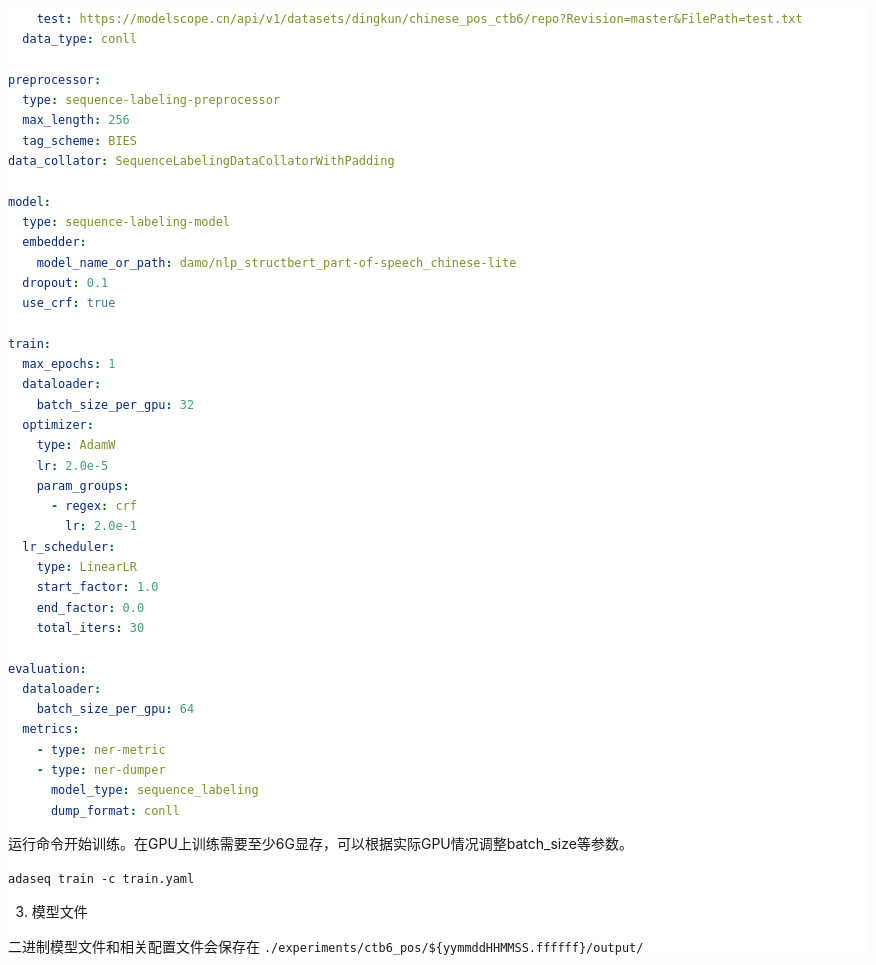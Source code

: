 ```yaml
    test: https://modelscope.cn/api/v1/datasets/dingkun/chinese_pos_ctb6/repo?Revision=master&FilePath=test.txt
  data_type: conll

preprocessor:
  type: sequence-labeling-preprocessor
  max_length: 256
  tag_scheme: BIES
data_collator: SequenceLabelingDataCollatorWithPadding

model:
  type: sequence-labeling-model
  embedder:
    model_name_or_path: damo/nlp_structbert_part-of-speech_chinese-lite
  dropout: 0.1
  use_crf: true

train:
  max_epochs: 1
  dataloader:
    batch_size_per_gpu: 32
  optimizer:
    type: AdamW
    lr: 2.0e-5
    param_groups:
      - regex: crf
        lr: 2.0e-1
  lr_scheduler:
    type: LinearLR
    start_factor: 1.0
    end_factor: 0.0
    total_iters: 30

evaluation:
  dataloader:
    batch_size_per_gpu: 64
  metrics:
    - type: ner-metric
    - type: ner-dumper
      model_type: sequence_labeling
      dump_format: conll
```

运行命令开始训练。在GPU上训练需要至少6G显存，可以根据实际GPU情况调整batch_size等参数。

```shell
adaseq train -c train.yaml
```

3. 模型文件

二进制模型文件和相关配置文件会保存在 `./experiments/ctb6_pos/${yymmddHHMMSS.ffffff}/output/`

